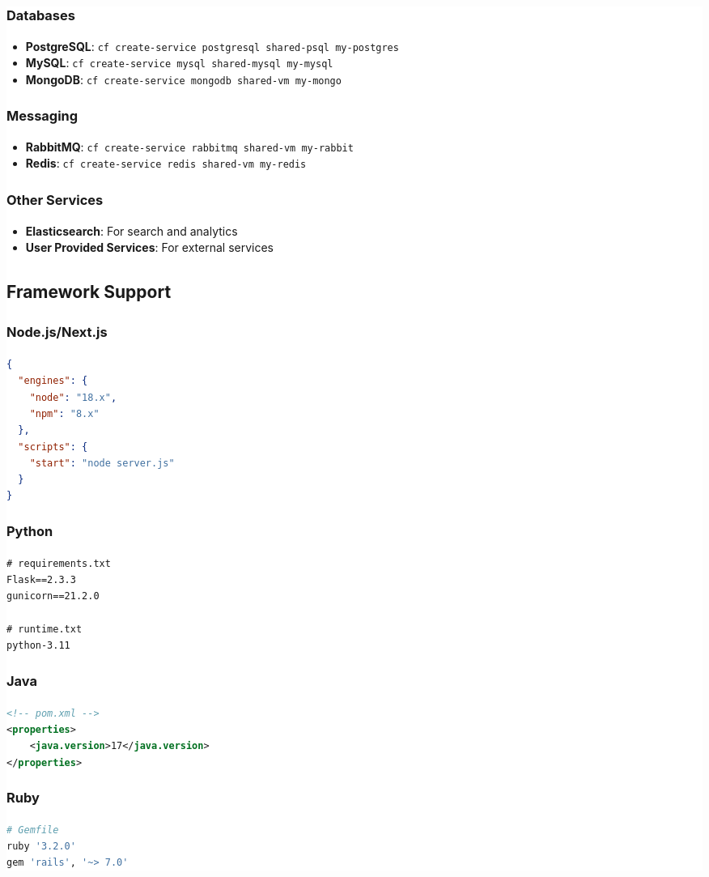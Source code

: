 ### Databases
- **PostgreSQL**: `cf create-service postgresql shared-psql my-postgres`
- **MySQL**: `cf create-service mysql shared-mysql my-mysql`
- **MongoDB**: `cf create-service mongodb shared-vm my-mongo`

### Messaging
- **RabbitMQ**: `cf create-service rabbitmq shared-vm my-rabbit`
- **Redis**: `cf create-service redis shared-vm my-redis`

### Other Services
- **Elasticsearch**: For search and analytics
- **User Provided Services**: For external services

## Framework Support

### Node.js/Next.js
```json
{
  "engines": {
    "node": "18.x",
    "npm": "8.x"
  },
  "scripts": {
    "start": "node server.js"
  }
}
```

### Python
```
# requirements.txt
Flask==2.3.3
gunicorn==21.2.0

# runtime.txt
python-3.11
```

### Java
```xml
<!-- pom.xml -->
<properties>
    <java.version>17</java.version>
</properties>
```

### Ruby
```ruby
# Gemfile
ruby '3.2.0'
gem 'rails', '~> 7.0'
```
